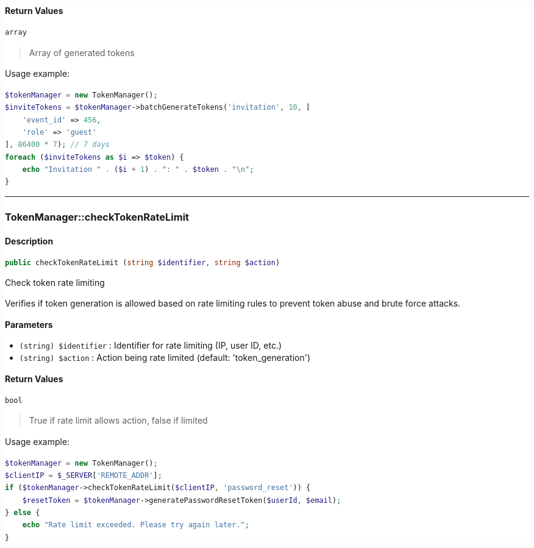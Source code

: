**Return Values**

`array`

> Array of generated tokens

Usage example:
```php
$tokenManager = new TokenManager();
$inviteTokens = $tokenManager->batchGenerateTokens('invitation', 10, [
    'event_id' => 456,
    'role' => 'guest'
], 86400 * 7); // 7 days
foreach ($inviteTokens as $i => $token) {
    echo "Invitation " . ($i + 1) . ": " . $token . "\n";
}
```


<hr />


### TokenManager::checkTokenRateLimit

**Description**

```php
public checkTokenRateLimit (string $identifier, string $action)
```

Check token rate limiting

Verifies if token generation is allowed based on rate limiting rules
to prevent token abuse and brute force attacks.

**Parameters**

* `(string) $identifier`
: Identifier for rate limiting (IP, user ID, etc.)
* `(string) $action`
: Action being rate limited (default: 'token_generation')

**Return Values**

`bool`

> True if rate limit allows action, false if limited

Usage example:
```php
$tokenManager = new TokenManager();
$clientIP = $_SERVER['REMOTE_ADDR'];
if ($tokenManager->checkTokenRateLimit($clientIP, 'password_reset')) {
    $resetToken = $tokenManager->generatePasswordResetToken($userId, $email);
} else {
    echo "Rate limit exceeded. Please try again later.";
}
```


